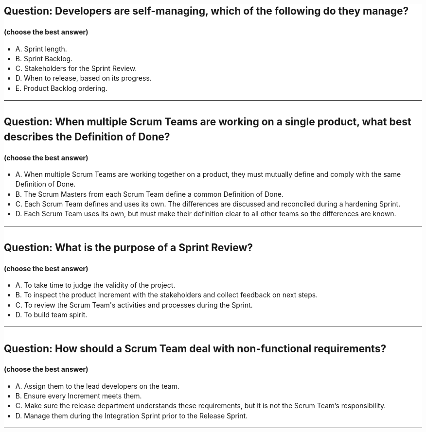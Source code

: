 
## Question: Developers are self-managing, which of the following do they manage?

**(choose the best answer)**

- A. Sprint length.
- B. Sprint Backlog.
- C. Stakeholders for the Sprint Review.
- D. When to release, based on its progress.
- E. Product Backlog ordering.

---

## Question: When multiple Scrum Teams are working on a single product, what best describes the Definition of Done?

**(choose the best answer)**

- A. When multiple Scrum Teams are working together on a product, they must mutually define and comply with the same Definition of Done.
- B. The Scrum Masters from each Scrum Team define a common Definition of Done.
- C. Each Scrum Team defines and uses its own. The differences are discussed and reconciled during a hardening Sprint.
- D. Each Scrum Team uses its own, but must make their definition clear to all other teams so the differences are known.

---

## Question: What is the purpose of a Sprint Review?

**(choose the best answer)**

- A. To take time to judge the validity of the project.
- B. To inspect the product Increment with the stakeholders and collect feedback on next steps.
- C. To review the Scrum Team's activities and processes during the Sprint.
- D. To build team spirit.

---

## Question: How should a Scrum Team deal with non-functional requirements?

**(choose the best answer)**

- A. Assign them to the lead developers on the team.
- B. Ensure every Increment meets them.
- C. Make sure the release department understands these requirements, but it is not the Scrum Team’s responsibility.
- D. Manage them during the Integration Sprint prior to the Release Sprint.

---
